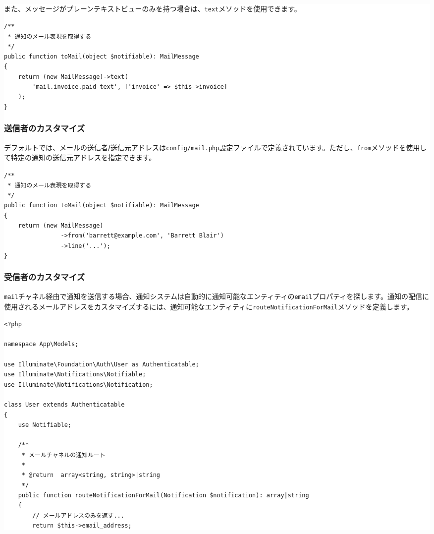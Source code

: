 また、メッセージがプレーンテキストビューのみを持つ場合は、`text`メソッドを使用できます。

    /**
     * 通知のメール表現を取得する
     */
    public function toMail(object $notifiable): MailMessage
    {
        return (new MailMessage)->text(
            'mail.invoice.paid-text', ['invoice' => $this->invoice]
        );
    }

<a name="customizing-the-sender"></a>
### 送信者のカスタマイズ

デフォルトでは、メールの送信者/送信元アドレスは`config/mail.php`設定ファイルで定義されています。ただし、`from`メソッドを使用して特定の通知の送信元アドレスを指定できます。

    /**
     * 通知のメール表現を取得する
     */
    public function toMail(object $notifiable): MailMessage
    {
        return (new MailMessage)
                    ->from('barrett@example.com', 'Barrett Blair')
                    ->line('...');
    }

<a name="customizing-the-recipient"></a>
### 受信者のカスタマイズ

`mail`チャネル経由で通知を送信する場合、通知システムは自動的に通知可能なエンティティの`email`プロパティを探します。通知の配信に使用されるメールアドレスをカスタマイズするには、通知可能なエンティティに`routeNotificationForMail`メソッドを定義します。

    <?php

    namespace App\Models;

    use Illuminate\Foundation\Auth\User as Authenticatable;
    use Illuminate\Notifications\Notifiable;
    use Illuminate\Notifications\Notification;

    class User extends Authenticatable
    {
        use Notifiable;

        /**
         * メールチャネルの通知ルート
         *
         * @return  array<string, string>|string
         */
        public function routeNotificationForMail(Notification $notification): array|string
        {
            // メールアドレスのみを返す...
            return $this->email_address;
